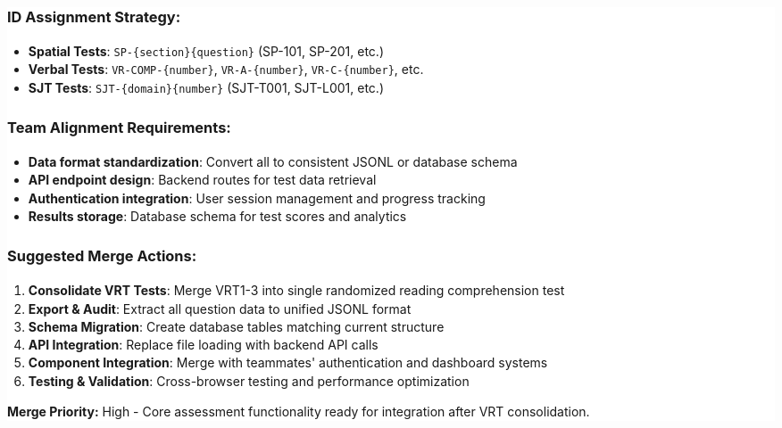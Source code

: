 ### ID Assignment Strategy:
- **Spatial Tests**: `SP-{section}{question}` (SP-101, SP-201, etc.)
- **Verbal Tests**: `VR-COMP-{number}`, `VR-A-{number}`, `VR-C-{number}`, etc.  
- **SJT Tests**: `SJT-{domain}{number}` (SJT-T001, SJT-L001, etc.)

### Team Alignment Requirements:
- **Data format standardization**: Convert all to consistent JSONL or database schema
- **API endpoint design**: Backend routes for test data retrieval
- **Authentication integration**: User session management and progress tracking  
- **Results storage**: Database schema for test scores and analytics

### Suggested Merge Actions:
1. **Consolidate VRT Tests**: Merge VRT1-3 into single randomized reading comprehension test
2. **Export & Audit**: Extract all question data to unified JSONL format
3. **Schema Migration**: Create database tables matching current structure
4. **API Integration**: Replace file loading with backend API calls
5. **Component Integration**: Merge with teammates' authentication and dashboard systems
6. **Testing & Validation**: Cross-browser testing and performance optimization

**Merge Priority:** High - Core assessment functionality ready for integration after VRT consolidation.

